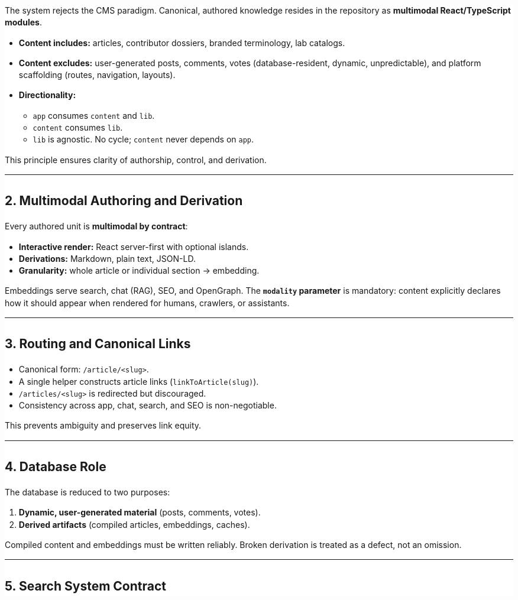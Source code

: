 The system rejects the CMS paradigm. Canonical, authored knowledge resides in the repository as **multimodal React/TypeScript modules**.

* **Content includes:** articles, contributor dossiers, branded terminology, lab catalogs.
* **Content excludes:** user-generated posts, comments, votes (database-resident, dynamic, unpredictable), and platform scaffolding (routes, navigation, layouts).
* **Directionality:**

  * `app` consumes `content` and `lib`.
  * `content` consumes `lib`.
  * `lib` is agnostic.
    No cycle; `content` never depends on `app`.

This principle ensures clarity of authorship, control, and derivation.

---

## 2. Multimodal Authoring and Derivation

Every authored unit is **multimodal by contract**:

* **Interactive render:** React server-first with optional islands.
* **Derivations:** Markdown, plain text, JSON-LD.
* **Granularity:** whole article or individual section → embedding.

Embeddings serve search, chat (RAG), SEO, and OpenGraph. The **`modality` parameter** is mandatory: content explicitly declares how it should appear when rendered for humans, crawlers, or assistants.

---

## 3. Routing and Canonical Links

* Canonical form: `/article/<slug>`.
* A single helper constructs article links (`linkToArticle(slug)`).
* `/articles/<slug>` is redirected but discouraged.
* Consistency across app, chat, search, and SEO is non-negotiable.

This prevents ambiguity and preserves link equity.

---

## 4. Database Role

The database is reduced to two purposes:

1. **Dynamic, user-generated material** (posts, comments, votes).
2. **Derived artifacts** (compiled articles, embeddings, caches).

Compiled content and embeddings must be written reliably. Broken derivation is treated as a defect, not an omission.

---

## 5. Search System Contract
